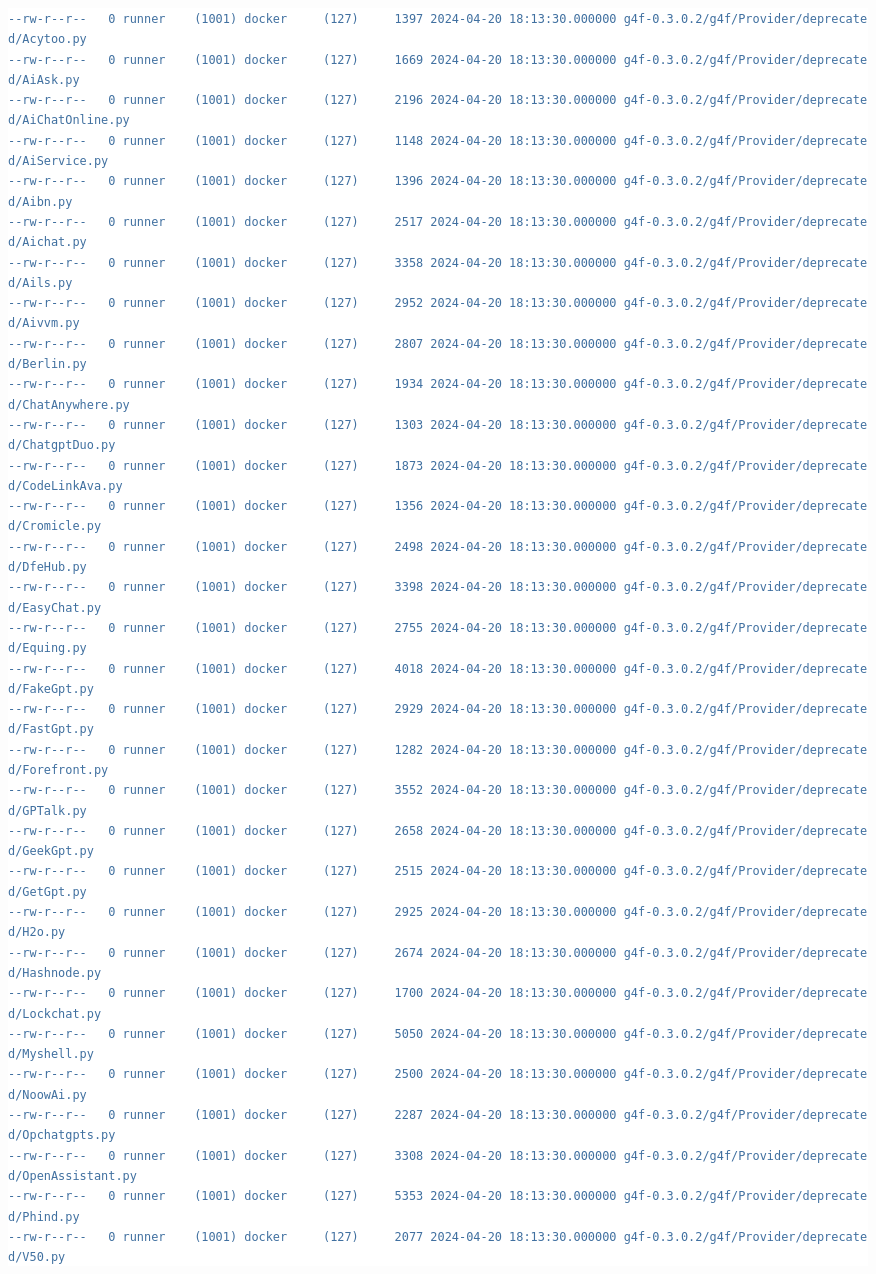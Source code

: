 ```diff
--rw-r--r--   0 runner    (1001) docker     (127)     1397 2024-04-20 18:13:30.000000 g4f-0.3.0.2/g4f/Provider/deprecated/Acytoo.py
--rw-r--r--   0 runner    (1001) docker     (127)     1669 2024-04-20 18:13:30.000000 g4f-0.3.0.2/g4f/Provider/deprecated/AiAsk.py
--rw-r--r--   0 runner    (1001) docker     (127)     2196 2024-04-20 18:13:30.000000 g4f-0.3.0.2/g4f/Provider/deprecated/AiChatOnline.py
--rw-r--r--   0 runner    (1001) docker     (127)     1148 2024-04-20 18:13:30.000000 g4f-0.3.0.2/g4f/Provider/deprecated/AiService.py
--rw-r--r--   0 runner    (1001) docker     (127)     1396 2024-04-20 18:13:30.000000 g4f-0.3.0.2/g4f/Provider/deprecated/Aibn.py
--rw-r--r--   0 runner    (1001) docker     (127)     2517 2024-04-20 18:13:30.000000 g4f-0.3.0.2/g4f/Provider/deprecated/Aichat.py
--rw-r--r--   0 runner    (1001) docker     (127)     3358 2024-04-20 18:13:30.000000 g4f-0.3.0.2/g4f/Provider/deprecated/Ails.py
--rw-r--r--   0 runner    (1001) docker     (127)     2952 2024-04-20 18:13:30.000000 g4f-0.3.0.2/g4f/Provider/deprecated/Aivvm.py
--rw-r--r--   0 runner    (1001) docker     (127)     2807 2024-04-20 18:13:30.000000 g4f-0.3.0.2/g4f/Provider/deprecated/Berlin.py
--rw-r--r--   0 runner    (1001) docker     (127)     1934 2024-04-20 18:13:30.000000 g4f-0.3.0.2/g4f/Provider/deprecated/ChatAnywhere.py
--rw-r--r--   0 runner    (1001) docker     (127)     1303 2024-04-20 18:13:30.000000 g4f-0.3.0.2/g4f/Provider/deprecated/ChatgptDuo.py
--rw-r--r--   0 runner    (1001) docker     (127)     1873 2024-04-20 18:13:30.000000 g4f-0.3.0.2/g4f/Provider/deprecated/CodeLinkAva.py
--rw-r--r--   0 runner    (1001) docker     (127)     1356 2024-04-20 18:13:30.000000 g4f-0.3.0.2/g4f/Provider/deprecated/Cromicle.py
--rw-r--r--   0 runner    (1001) docker     (127)     2498 2024-04-20 18:13:30.000000 g4f-0.3.0.2/g4f/Provider/deprecated/DfeHub.py
--rw-r--r--   0 runner    (1001) docker     (127)     3398 2024-04-20 18:13:30.000000 g4f-0.3.0.2/g4f/Provider/deprecated/EasyChat.py
--rw-r--r--   0 runner    (1001) docker     (127)     2755 2024-04-20 18:13:30.000000 g4f-0.3.0.2/g4f/Provider/deprecated/Equing.py
--rw-r--r--   0 runner    (1001) docker     (127)     4018 2024-04-20 18:13:30.000000 g4f-0.3.0.2/g4f/Provider/deprecated/FakeGpt.py
--rw-r--r--   0 runner    (1001) docker     (127)     2929 2024-04-20 18:13:30.000000 g4f-0.3.0.2/g4f/Provider/deprecated/FastGpt.py
--rw-r--r--   0 runner    (1001) docker     (127)     1282 2024-04-20 18:13:30.000000 g4f-0.3.0.2/g4f/Provider/deprecated/Forefront.py
--rw-r--r--   0 runner    (1001) docker     (127)     3552 2024-04-20 18:13:30.000000 g4f-0.3.0.2/g4f/Provider/deprecated/GPTalk.py
--rw-r--r--   0 runner    (1001) docker     (127)     2658 2024-04-20 18:13:30.000000 g4f-0.3.0.2/g4f/Provider/deprecated/GeekGpt.py
--rw-r--r--   0 runner    (1001) docker     (127)     2515 2024-04-20 18:13:30.000000 g4f-0.3.0.2/g4f/Provider/deprecated/GetGpt.py
--rw-r--r--   0 runner    (1001) docker     (127)     2925 2024-04-20 18:13:30.000000 g4f-0.3.0.2/g4f/Provider/deprecated/H2o.py
--rw-r--r--   0 runner    (1001) docker     (127)     2674 2024-04-20 18:13:30.000000 g4f-0.3.0.2/g4f/Provider/deprecated/Hashnode.py
--rw-r--r--   0 runner    (1001) docker     (127)     1700 2024-04-20 18:13:30.000000 g4f-0.3.0.2/g4f/Provider/deprecated/Lockchat.py
--rw-r--r--   0 runner    (1001) docker     (127)     5050 2024-04-20 18:13:30.000000 g4f-0.3.0.2/g4f/Provider/deprecated/Myshell.py
--rw-r--r--   0 runner    (1001) docker     (127)     2500 2024-04-20 18:13:30.000000 g4f-0.3.0.2/g4f/Provider/deprecated/NoowAi.py
--rw-r--r--   0 runner    (1001) docker     (127)     2287 2024-04-20 18:13:30.000000 g4f-0.3.0.2/g4f/Provider/deprecated/Opchatgpts.py
--rw-r--r--   0 runner    (1001) docker     (127)     3308 2024-04-20 18:13:30.000000 g4f-0.3.0.2/g4f/Provider/deprecated/OpenAssistant.py
--rw-r--r--   0 runner    (1001) docker     (127)     5353 2024-04-20 18:13:30.000000 g4f-0.3.0.2/g4f/Provider/deprecated/Phind.py
--rw-r--r--   0 runner    (1001) docker     (127)     2077 2024-04-20 18:13:30.000000 g4f-0.3.0.2/g4f/Provider/deprecated/V50.py
```
